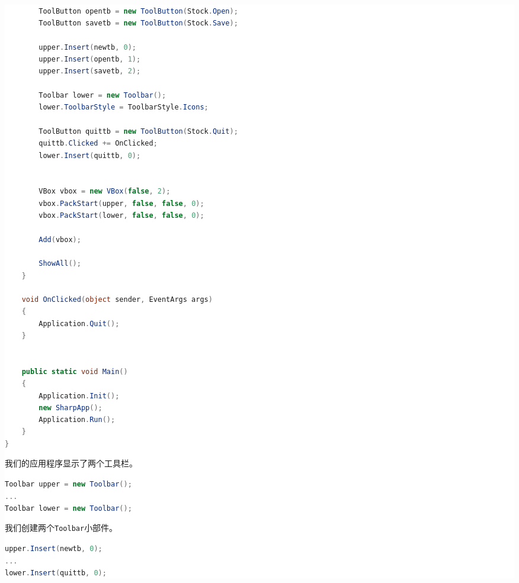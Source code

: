 ```csharp
        ToolButton opentb = new ToolButton(Stock.Open);
        ToolButton savetb = new ToolButton(Stock.Save);

        upper.Insert(newtb, 0);
        upper.Insert(opentb, 1);
        upper.Insert(savetb, 2);

        Toolbar lower = new Toolbar();
        lower.ToolbarStyle = ToolbarStyle.Icons;

        ToolButton quittb = new ToolButton(Stock.Quit);
        quittb.Clicked += OnClicked;
        lower.Insert(quittb, 0);


        VBox vbox = new VBox(false, 2);
        vbox.PackStart(upper, false, false, 0);
        vbox.PackStart(lower, false, false, 0);

        Add(vbox);

        ShowAll();
    }

    void OnClicked(object sender, EventArgs args)
    {
        Application.Quit();
    }


    public static void Main()
    {
        Application.Init();
        new SharpApp();
        Application.Run();
    }
}
```

我们的应用程序显示了两个工具栏。

```csharp
Toolbar upper = new Toolbar();
...
Toolbar lower = new Toolbar();
```

我们创建两个`Toolbar`小部件。

```csharp
upper.Insert(newtb, 0);
...
lower.Insert(quittb, 0);
```
